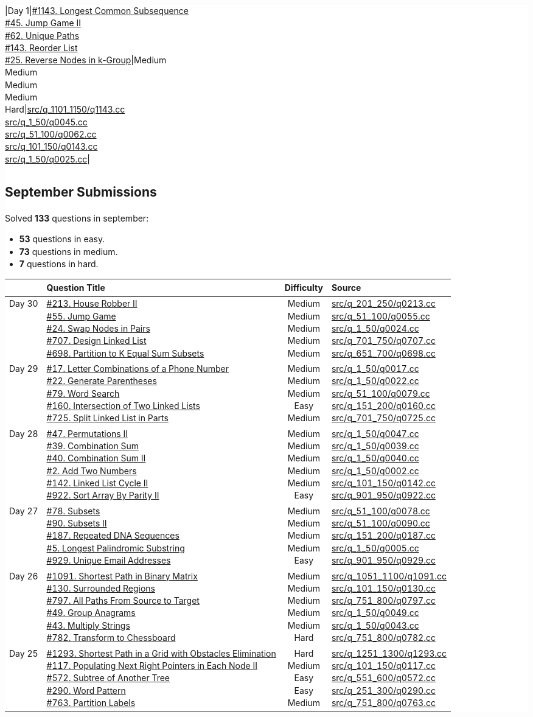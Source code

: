 |Day 1|[#1143. Longest Common Subsequence](https://leetcode.com/problems/longest-common-subsequence/)<br>[#45. Jump Game II](https://leetcode.com/problems/jump-game-ii/)<br>[#62. Unique Paths](https://leetcode.com/problems/unique-paths/)<br>[#143. Reorder List](https://leetcode.com/problems/reorder-list/)<br>[#25. Reverse Nodes in k-Group](https://leetcode.com/problems/reverse-nodes-in-k-group/)|Medium<br>Medium<br>Medium<br>Medium<br>Hard|[src/q_1101_1150/q1143.cc](../src/q_1101_1150/q1143.cc)<br>[src/q_1_50/q0045.cc](../src/q_1_50/q0045.cc)<br>[src/q_51_100/q0062.cc](../src/q_51_100/q0062.cc)<br>[src/q_101_150/q0143.cc](../src/q_101_150/q0143.cc)<br>[src/q_1_50/q0025.cc](../src/q_1_50/q0025.cc)|
## September Submissions

Solved **133** questions in september:
- **53** questions in easy.
- **73** questions in medium.
- **7** questions in hard.

|   |Question Title|Difficulty|Source|
|:--|:-------------|:--------:|:-----|
|Day 30|[#213. House Robber II](https://leetcode.com/problems/house-robber-ii/)<br>[#55. Jump Game](https://leetcode.com/problems/jump-game/)<br>[#24. Swap Nodes in Pairs](https://leetcode.com/problems/swap-nodes-in-pairs/)<br>[#707. Design Linked List](https://leetcode.com/problems/design-linked-list/)<br>[#698. Partition to K Equal Sum Subsets](https://leetcode.com/problems/partition-to-k-equal-sum-subsets/)|Medium<br>Medium<br>Medium<br>Medium<br>Medium|[src/q_201_250/q0213.cc](../src/q_201_250/q0213.cc)<br>[src/q_51_100/q0055.cc](../src/q_51_100/q0055.cc)<br>[src/q_1_50/q0024.cc](../src/q_1_50/q0024.cc)<br>[src/q_701_750/q0707.cc](../src/q_701_750/q0707.cc)<br>[src/q_651_700/q0698.cc](../src/q_651_700/q0698.cc)|
|Day 29|[#17. Letter Combinations of a Phone Number](https://leetcode.com/problems/letter-combinations-of-a-phone-number/)<br>[#22. Generate Parentheses](https://leetcode.com/problems/generate-parentheses/)<br>[#79. Word Search](https://leetcode.com/problems/word-search/)<br>[#160. Intersection of Two Linked Lists](https://leetcode.com/problems/intersection-of-two-linked-lists/)<br>[#725. Split Linked List in Parts](https://leetcode.com/problems/split-linked-list-in-parts/)|Medium<br>Medium<br>Medium<br>Easy<br>Medium|[src/q_1_50/q0017.cc](../src/q_1_50/q0017.cc)<br>[src/q_1_50/q0022.cc](../src/q_1_50/q0022.cc)<br>[src/q_51_100/q0079.cc](../src/q_51_100/q0079.cc)<br>[src/q_151_200/q0160.cc](../src/q_151_200/q0160.cc)<br>[src/q_701_750/q0725.cc](../src/q_701_750/q0725.cc)|
|Day 28|[#47. Permutations II](https://leetcode.com/problems/permutations-ii/)<br>[#39. Combination Sum](https://leetcode.com/problems/combination-sum/)<br>[#40. Combination Sum II](https://leetcode.com/problems/combination-sum-ii/)<br>[#2. Add Two Numbers](https://leetcode.com/problems/add-two-numbers/)<br>[#142. Linked List Cycle II](https://leetcode.com/problems/linked-list-cycle-ii/)<br>[#922. Sort Array By Parity II](https://leetcode.com/problems/sort-array-by-parity-ii/)|Medium<br>Medium<br>Medium<br>Medium<br>Medium<br>Easy|[src/q_1_50/q0047.cc](../src/q_1_50/q0047.cc)<br>[src/q_1_50/q0039.cc](../src/q_1_50/q0039.cc)<br>[src/q_1_50/q0040.cc](../src/q_1_50/q0040.cc)<br>[src/q_1_50/q0002.cc](../src/q_1_50/q0002.cc)<br>[src/q_101_150/q0142.cc](../src/q_101_150/q0142.cc)<br>[src/q_901_950/q0922.cc](../src/q_901_950/q0922.cc)|
|Day 27|[#78. Subsets](https://leetcode.com/problems/subsets/)<br>[#90. Subsets II](https://leetcode.com/problems/subsets-ii/)<br>[#187. Repeated DNA Sequences](https://leetcode.com/problems/repeated-dna-sequences/)<br>[#5. Longest Palindromic Substring](https://leetcode.com/problems/longest-palindromic-substring/)<br>[#929. Unique Email Addresses](https://leetcode.com/problems/unique-email-addresses/)|Medium<br>Medium<br>Medium<br>Medium<br>Easy|[src/q_51_100/q0078.cc](../src/q_51_100/q0078.cc)<br>[src/q_51_100/q0090.cc](../src/q_51_100/q0090.cc)<br>[src/q_151_200/q0187.cc](../src/q_151_200/q0187.cc)<br>[src/q_1_50/q0005.cc](../src/q_1_50/q0005.cc)<br>[src/q_901_950/q0929.cc](../src/q_901_950/q0929.cc)|
|Day 26|[#1091. Shortest Path in Binary Matrix](https://leetcode.com/problems/shortest-path-in-binary-matrix/)<br>[#130. Surrounded Regions](https://leetcode.com/problems/surrounded-regions/)<br>[#797. All Paths From Source to Target](https://leetcode.com/problems/all-paths-from-source-to-target/)<br>[#49. Group Anagrams](https://leetcode.com/problems/group-anagrams/)<br>[#43. Multiply Strings](https://leetcode.com/problems/multiply-strings/)<br>[#782. Transform to Chessboard](https://leetcode.com/problems/transform-to-chessboard/)|Medium<br>Medium<br>Medium<br>Medium<br>Medium<br>Hard|[src/q_1051_1100/q1091.cc](../src/q_1051_1100/q1091.cc)<br>[src/q_101_150/q0130.cc](../src/q_101_150/q0130.cc)<br>[src/q_751_800/q0797.cc](../src/q_751_800/q0797.cc)<br>[src/q_1_50/q0049.cc](../src/q_1_50/q0049.cc)<br>[src/q_1_50/q0043.cc](../src/q_1_50/q0043.cc)<br>[src/q_751_800/q0782.cc](../src/q_751_800/q0782.cc)|
|Day 25|[#1293. Shortest Path in a Grid with Obstacles Elimination](https://leetcode.com/problems/shortest-path-in-a-grid-with-obstacles-elimination/)<br>[#117. Populating Next Right Pointers in Each Node II](https://leetcode.com/problems/populating-next-right-pointers-in-each-node-ii/)<br>[#572. Subtree of Another Tree](https://leetcode.com/problems/subtree-of-another-tree/)<br>[#290. Word Pattern](https://leetcode.com/problems/word-pattern/)<br>[#763. Partition Labels](https://leetcode.com/problems/partition-labels/)|Hard<br>Medium<br>Easy<br>Easy<br>Medium|[src/q_1251_1300/q1293.cc](../src/q_1251_1300/q1293.cc)<br>[src/q_101_150/q0117.cc](../src/q_101_150/q0117.cc)<br>[src/q_551_600/q0572.cc](../src/q_551_600/q0572.cc)<br>[src/q_251_300/q0290.cc](../src/q_251_300/q0290.cc)<br>[src/q_751_800/q0763.cc](../src/q_751_800/q0763.cc)|